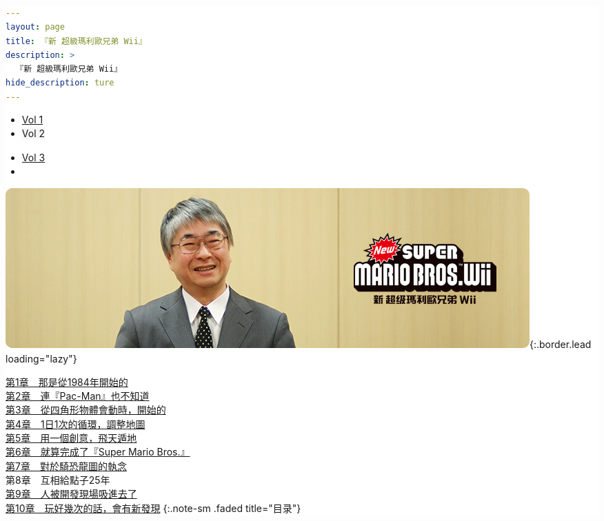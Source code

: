 ```yaml
---
layout: page
title: 『新 超級瑪利歐兄弟 Wii』
description: >
  『新 超級瑪利歐兄弟 Wii』
hide_description: ture
---
```


<nav class="pagination heading clearfix" role="navigation">
  <ul>
    <li class="pagination-item">
      <a href="../../vol1/1/">
        Vol 1
      </a>
    </li>
    <li class="pagination-item">
      <a style="background-color:rgba(225,224,224,0.3);">
        Vol 2
      </a>
    </li>
  </ul>
  <ul>
    <li class="pagination-item">
      <a href="../../vol3/1/">
        Vol 3
      </a>
    </li>
    <li class="pagination-item">
      <a>
      &nbsp;
      </a>
    </li>
  </ul>
</nav>

![](/others/interviews/cht-hk/wii/nsmb/vol2/img/nsmb_interview_main2_8.jpg){:.border.lead loading="lazy"}

[第1章　那是從1984年開始的](1.md)<br>
[第2章　連『Pac-Man』也不知道](2.md)<br>
[第3章　從四角形物體會動時，開始的](3.md)<br>
[第4章　1日1次的循環，調整地圖](4.md)<br>
[第5章　用一個創意，飛天遁地](5.md)<br>
[第6章　就算完成了『Super Mario Bros.』](6.md)<br>
[第7章　對於騎恐龍圖的執念](7.md)<br>
第8章　互相給點子25年<br>
[第9章　人被開發現場吸進去了](9.md)<br>
[第10章　玩好幾次的話，會有新發現](10.md)
{:.note-sm .faded title="目录"}
